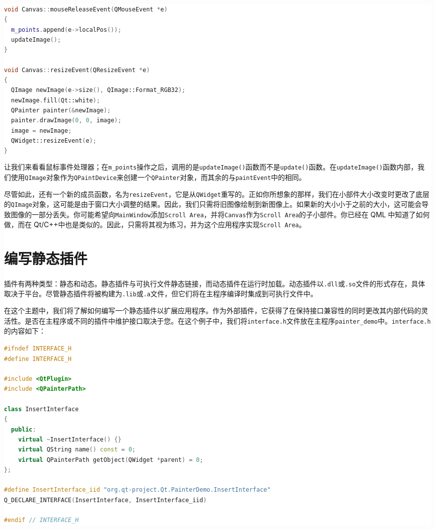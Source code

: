 ```cpp
void Canvas::mouseReleaseEvent(QMouseEvent *e)
{
  m_points.append(e->localPos());
  updateImage();
}

void Canvas::resizeEvent(QResizeEvent *e)
{
  QImage newImage(e->size(), QImage::Format_RGB32);
  newImage.fill(Qt::white);
  QPainter painter(&newImage);
  painter.drawImage(0, 0, image);
  image = newImage;
  QWidget::resizeEvent(e);
}
```

让我们来看看鼠标事件处理器；在`m_points`操作之后，调用的是`updateImage()`函数而不是`update()`函数。在`updateImage()`函数内部，我们使用`QImage`对象作为`QPaintDevice`来创建一个`QPainter`对象，而其余的与`paintEvent`中的相同。

尽管如此，还有一个新的成员函数，名为`resizeEvent`，它是从`QWidget`重写的。正如你所想象的那样，我们在小部件大小改变时更改了底层的`QImage`对象，这可能是由于窗口大小调整的结果。因此，我们只需将旧图像绘制到新图像上。如果新的大小小于之前的大小，这可能会导致图像的一部分丢失。你可能希望向`MainWindow`添加`Scroll Area`，并将`Canvas`作为`Scroll Area`的子小部件。你已经在 QML 中知道了如何做，而在 Qt/C++中也是类似的。因此，只需将其视为练习，并为这个应用程序实现`Scroll Area`。

# 编写静态插件

插件有两种类型：静态和动态。静态插件与可执行文件静态链接，而动态插件在运行时加载。动态插件以`.dll`或`.so`文件的形式存在，具体取决于平台。尽管静态插件将被构建为`.lib`或`.a`文件，但它们将在主程序编译时集成到可执行文件中。

在这个主题中，我们将了解如何编写一个静态插件以扩展应用程序。作为外部插件，它获得了在保持接口兼容性的同时更改其内部代码的灵活性。是否在主程序或不同的插件中维护接口取决于您。在这个例子中，我们将`interface.h`文件放在主程序`painter_demo`中。`interface.h`的内容如下：

```cpp
#ifndef INTERFACE_H
#define INTERFACE_H

#include <QtPlugin>
#include <QPainterPath>

class InsertInterface
{
  public:
    virtual ~InsertInterface() {}
    virtual QString name() const = 0;
    virtual QPainterPath getObject(QWidget *parent) = 0;
};

#define InsertInterface_iid "org.qt-project.Qt.PainterDemo.InsertInterface"
Q_DECLARE_INTERFACE(InsertInterface, InsertInterface_iid)

#endif // INTERFACE_H
```
